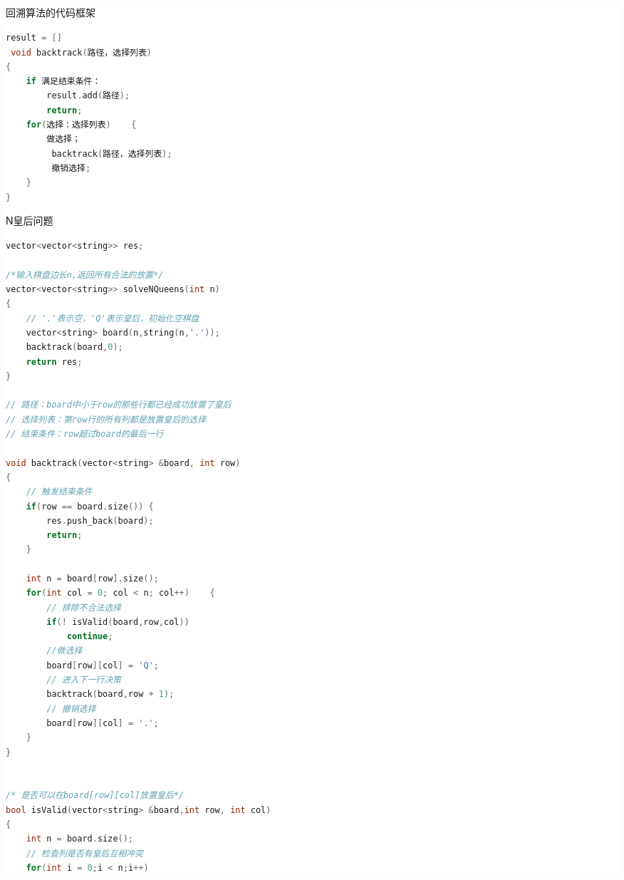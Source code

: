 

回溯算法的代码框架

```c++
result = []
 void backtrack(路径，选择列表)
{
    if 满足结束条件：
        result.add(路径);
    	return;
    for(选择：选择列表)	{
        做选择；
         backtrack(路径，选择列表);
         撤销选择;
    }
}
```

N皇后问题

```c++
vector<vector<string>> res;

/*输入棋盘边长n,返回所有合法的放置*/
vector<vector<string>> solveNQueens(int n)
{
    // '.'表示空，'Q'表示皇后，初始化空棋盘
    vector<string> board(n,string(n,'.'));
    backtrack(board,0);
    return res;
}

// 路径：board中小于row的那些行都已经成功放置了皇后
// 选择列表：第row行的所有列都是放置皇后的选择
// 结束条件：row超过board的最后一行

void backtrack(vector<string> &board, int row)
{
    // 触发结束条件
    if(row == board.size())	{
        res.push_back(board);
        return;
    }
    
    int n = board[row].size();
    for(int col = 0; col < n; col++)	{
        // 排除不合法选择
        if(! isValid(board,row,col))
            continue;
        //做选择
        board[row][col] = 'Q';
        // 进入下一行决策
        backtrack(board,row + 1);
        // 撤销选择
        board[row][col] = '.';
    }
}


/* 是否可以在board[row][col]放置皇后*/
bool isValid(vector<string> &board,int row, int col)
{
    int n = board.size();
    // 检查列是否有皇后互相冲突
    for(int i = 0;i < n;i++)
```